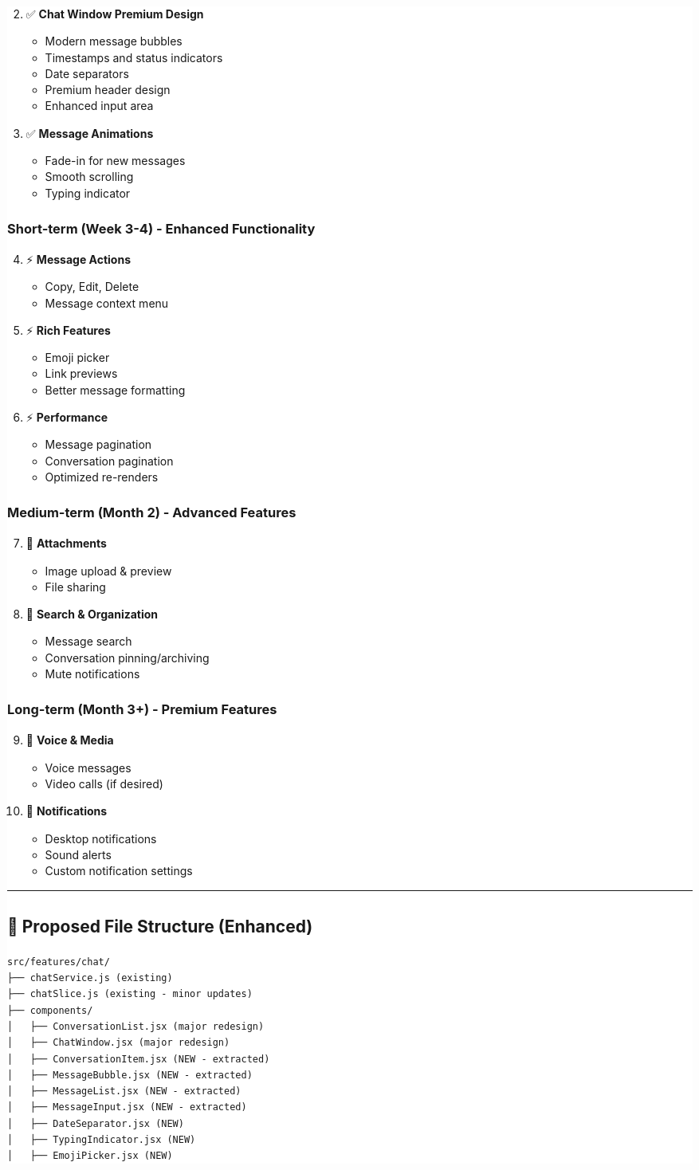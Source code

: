 2. ✅ **Chat Window Premium Design**
   - Modern message bubbles
   - Timestamps and status indicators
   - Date separators
   - Premium header design
   - Enhanced input area

3. ✅ **Message Animations**
   - Fade-in for new messages
   - Smooth scrolling
   - Typing indicator

### **Short-term (Week 3-4)** - Enhanced Functionality
4. ⚡ **Message Actions**
   - Copy, Edit, Delete
   - Message context menu
   
5. ⚡ **Rich Features**
   - Emoji picker
   - Link previews
   - Better message formatting

6. ⚡ **Performance**
   - Message pagination
   - Conversation pagination
   - Optimized re-renders

### **Medium-term (Month 2)** - Advanced Features
7. 🚀 **Attachments**
   - Image upload & preview
   - File sharing
   
8. 🚀 **Search & Organization**
   - Message search
   - Conversation pinning/archiving
   - Mute notifications

### **Long-term (Month 3+)** - Premium Features
9. 🎁 **Voice & Media**
   - Voice messages
   - Video calls (if desired)

10. 🎁 **Notifications**
    - Desktop notifications
    - Sound alerts
    - Custom notification settings

---

## 📁 Proposed File Structure (Enhanced)

```
src/features/chat/
├── chatService.js (existing)
├── chatSlice.js (existing - minor updates)
├── components/
│   ├── ConversationList.jsx (major redesign)
│   ├── ChatWindow.jsx (major redesign)
│   ├── ConversationItem.jsx (NEW - extracted)
│   ├── MessageBubble.jsx (NEW - extracted)
│   ├── MessageList.jsx (NEW - extracted)
│   ├── MessageInput.jsx (NEW - extracted)
│   ├── DateSeparator.jsx (NEW)
│   ├── TypingIndicator.jsx (NEW)
│   ├── EmojiPicker.jsx (NEW)
```